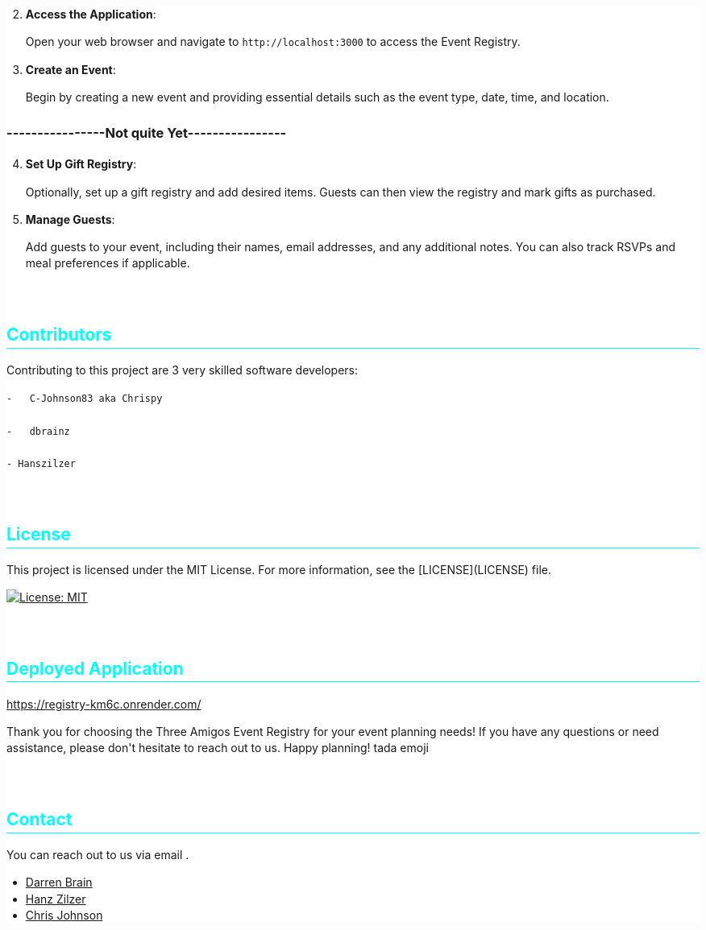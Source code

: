 2. **Access the Application**:

   Open your web browser and navigate to `http://localhost:3000` to access the Event Registry.



3. **Create an Event**:

   Begin by creating a new event and providing essential details such as the event type, date, time, and location.    



### ----------------Not quite Yet----------------

4. **Set Up Gift Registry**:  

   Optionally, set up a gift registry and add desired items. Guests can then view the registry and mark gifts as purchased.

5. **Manage Guests**:

   Add guests to your event, including their names, email addresses, and any additional notes. You can also track RSVPs and meal preferences if applicable.

  </section>
  
  <section id="contributors"style="padding-top: 20px;">
    <h2 style="color: cyan; border-bottom: 1px solid cyan; width: 100%;">Contributors</h2>
    Contributing to this project are 3 very skilled software developers:  

    -   C-Johnson83 aka Chrispy  

    -   dbrainz   

    - Hanszilzer
  </section>
  
  <section id="license"style="padding-top: 20px;">
    <h2 style="color: cyan; border-bottom: 1px solid cyan; width: 100%;">License</h2>
    This project is licensed under the MIT License. For more information, see the [LICENSE](LICENSE) file.



[![License: MIT](https://img.shields.io/badge/License-MIT-yellow.svg)](https://opensource.org/licenses/MIT)



  </section>
  
<section id="deployed-application"style="padding-top: 20px;">
    <h2 style="color: cyan; border-bottom: 1px solid cyan; width: 100%;">Deployed Application</h2>
    <a href="https://registry-km6c.onrender.com/" target="_blank">https://registry-km6c.onrender.com/</a>
</section>

Thank you for choosing the Three Amigos Event Registry for your event planning needs! If you have any questions or need assistance, please don't hesitate to reach out to us. Happy planning! tada emoji  

  <section id="contact" style="padding-top: 20px;">
    <h2 style="color: cyan; border-bottom: 1px solid cyan; width: 100%;">Contact</h2>
    <p>You can reach out to us via email .</p>
       <ul>
      <li><a href="mailto:darren.brain@gmail.com">Darren Brain</a></li>
      <li><a href="mailto:hanszilzer@gmail.com">Hanz Zilzer</a></li>
      <li><a href="mailto:chrisj21283@gmail.com">Chris Johnson</a></li>
    </ul>
  </section>
